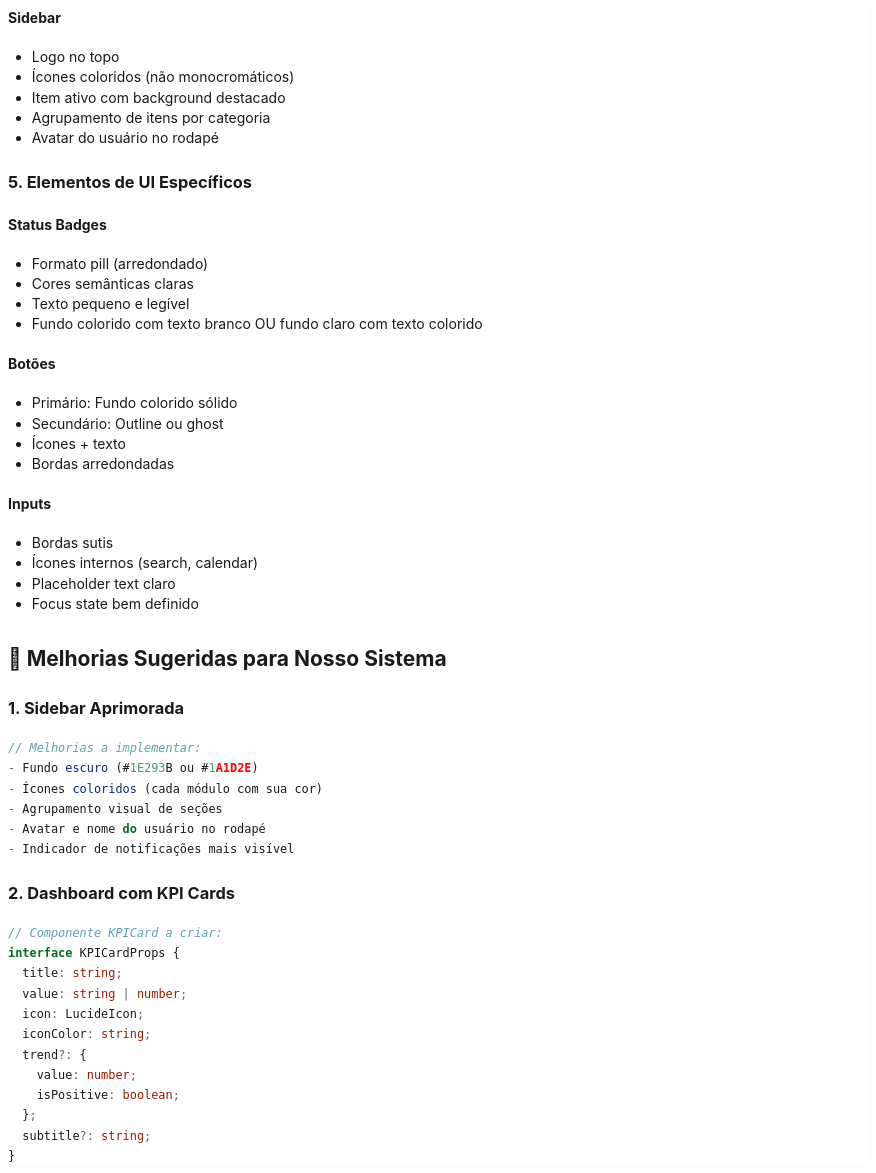 #### Sidebar
- Logo no topo
- Ícones coloridos (não monocromáticos)
- Item ativo com background destacado
- Agrupamento de itens por categoria
- Avatar do usuário no rodapé

### 5. Elementos de UI Específicos

#### Status Badges
- Formato pill (arredondado)
- Cores semânticas claras
- Texto pequeno e legível
- Fundo colorido com texto branco OU fundo claro com texto colorido

#### Botões
- Primário: Fundo colorido sólido
- Secundário: Outline ou ghost
- Ícones + texto
- Bordas arredondadas

#### Inputs
- Bordas sutis
- Ícones internos (search, calendar)
- Placeholder text claro
- Focus state bem definido

## 🎯 Melhorias Sugeridas para Nosso Sistema

### 1. Sidebar Aprimorada

```typescript
// Melhorias a implementar:
- Fundo escuro (#1E293B ou #1A1D2E)
- Ícones coloridos (cada módulo com sua cor)
- Agrupamento visual de seções
- Avatar e nome do usuário no rodapé
- Indicador de notificações mais visível
```

### 2. Dashboard com KPI Cards

```typescript
// Componente KPICard a criar:
interface KPICardProps {
  title: string;
  value: string | number;
  icon: LucideIcon;
  iconColor: string;
  trend?: {
    value: number;
    isPositive: boolean;
  };
  subtitle?: string;
}
```
